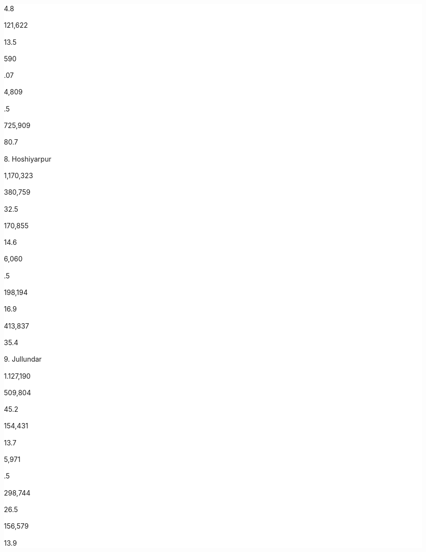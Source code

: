 4.8

121,622

13.5

590

.07

4,809

.5

725,909

80.7

8\. Hoshiyarpur

1,170,323

380,759

32.5

170,855

14.6

6,060

.5

198,194

16.9

413,837

35.4

9\. Jullundar

1.127,190

509,804

45.2

154,431

13.7

5,971

.5

298,744

26.5

156,579

13.9
